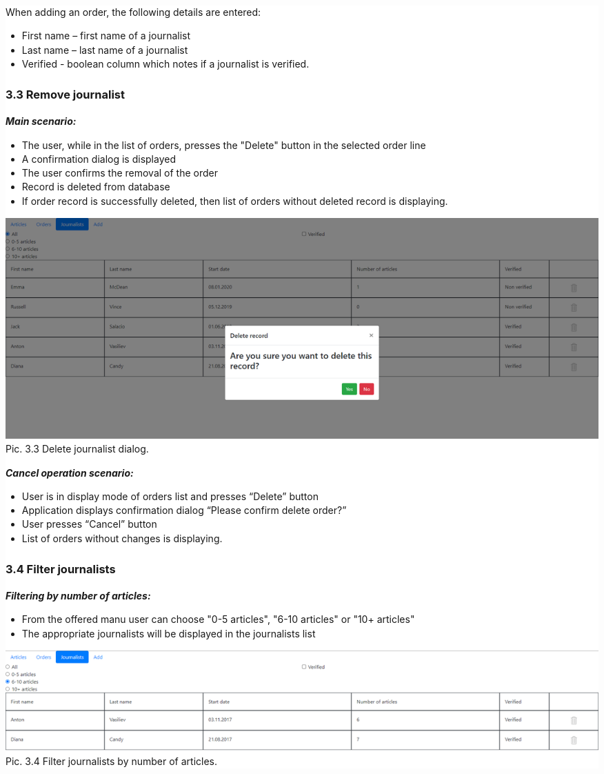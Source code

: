 When adding an order, the following details are entered:
- First name – first name of a journalist
- Last name – last name of a journalist
- Verified - boolean column which notes if a journalist is verified.

### 3.3 Remove journalist

***Main scenario:*** 
- The user, while in the list of orders, presses the "Delete" button in the selected order line
- A confirmation dialog is displayed
- The user confirms the removal of the order
- Record is deleted from database
- If order record is successfully deleted, then list of orders without deleted record is displaying.

![](img/delete-journalist.png)
Pic. 3.3 Delete journalist dialog.

***Cancel operation scenario:***
- User is in display mode of orders list and presses “Delete” button
- Application displays confirmation dialog “Please confirm delete order?”
- User presses “Cancel” button
- List of orders without changes is displaying.

### 3.4 Filter journalists

***Filtering by number of articles:***
- From the offered manu user can choose "0-5 articles", "6-10 articles" or "10+ articles"
- The appropriate journalists will be displayed in the journalists list

![](img/filter-journalist-by-number.png)
Pic. 3.4 Filter journalists by number of articles.
